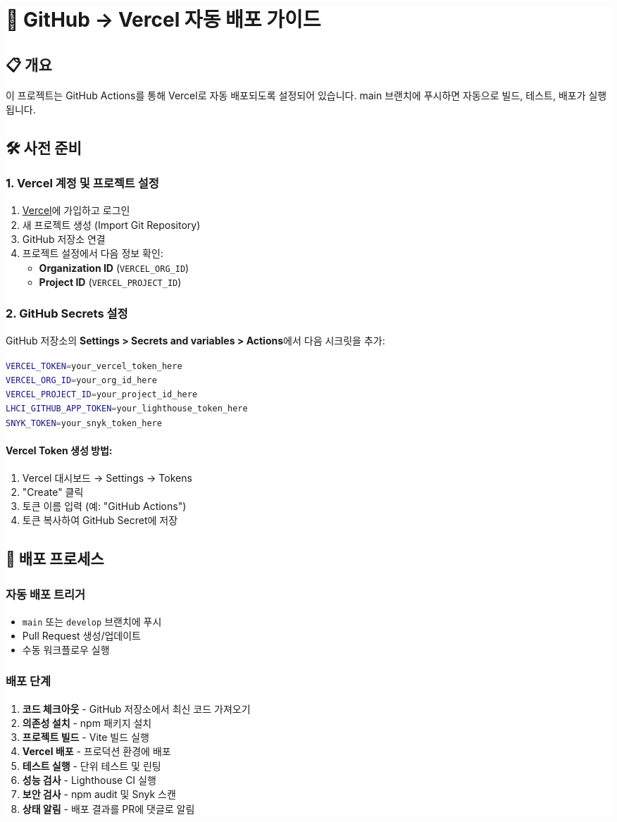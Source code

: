 # 🚀 GitHub → Vercel 자동 배포 가이드

## 📋 개요

이 프로젝트는 GitHub Actions를 통해 Vercel로 자동 배포되도록 설정되어 있습니다. 
main 브랜치에 푸시하면 자동으로 빌드, 테스트, 배포가 실행됩니다.

## 🛠️ 사전 준비

### 1. Vercel 계정 및 프로젝트 설정

1. [Vercel](https://vercel.com)에 가입하고 로그인
2. 새 프로젝트 생성 (Import Git Repository)
3. GitHub 저장소 연결
4. 프로젝트 설정에서 다음 정보 확인:
   - **Organization ID** (`VERCEL_ORG_ID`)
   - **Project ID** (`VERCEL_PROJECT_ID`)

### 2. GitHub Secrets 설정

GitHub 저장소의 **Settings > Secrets and variables > Actions**에서 다음 시크릿을 추가:

```bash
VERCEL_TOKEN=your_vercel_token_here
VERCEL_ORG_ID=your_org_id_here
VERCEL_PROJECT_ID=your_project_id_here
LHCI_GITHUB_APP_TOKEN=your_lighthouse_token_here
SNYK_TOKEN=your_snyk_token_here
```

#### Vercel Token 생성 방법:
1. Vercel 대시보드 → Settings → Tokens
2. "Create" 클릭
3. 토큰 이름 입력 (예: "GitHub Actions")
4. 토큰 복사하여 GitHub Secret에 저장

## 🔄 배포 프로세스

### 자동 배포 트리거
- `main` 또는 `develop` 브랜치에 푸시
- Pull Request 생성/업데이트
- 수동 워크플로우 실행

### 배포 단계
1. **코드 체크아웃** - GitHub 저장소에서 최신 코드 가져오기
2. **의존성 설치** - npm 패키지 설치
3. **프로젝트 빌드** - Vite 빌드 실행
4. **Vercel 배포** - 프로덕션 환경에 배포
5. **테스트 실행** - 단위 테스트 및 린팅
6. **성능 검사** - Lighthouse CI 실행
7. **보안 검사** - npm audit 및 Snyk 스캔
8. **상태 알림** - 배포 결과를 PR에 댓글로 알림
